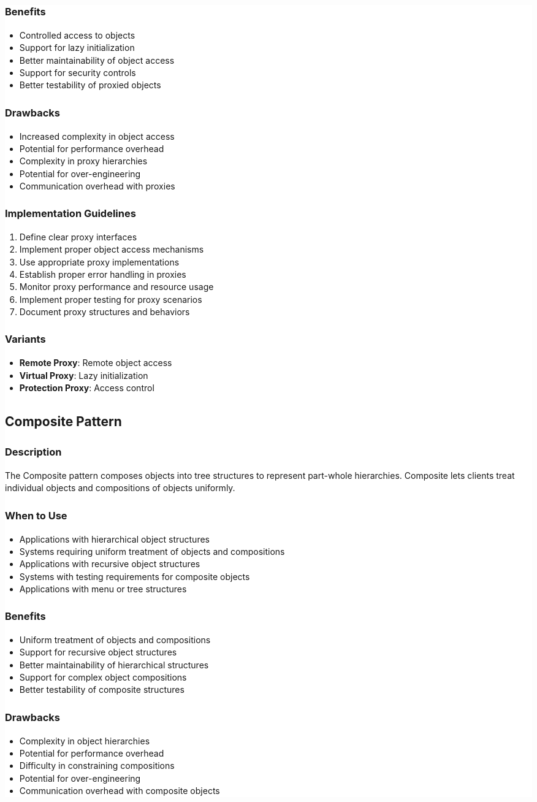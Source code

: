 ### Benefits
- Controlled access to objects
- Support for lazy initialization
- Better maintainability of object access
- Support for security controls
- Better testability of proxied objects

### Drawbacks
- Increased complexity in object access
- Potential for performance overhead
- Complexity in proxy hierarchies
- Potential for over-engineering
- Communication overhead with proxies

### Implementation Guidelines
1. Define clear proxy interfaces
2. Implement proper object access mechanisms
3. Use appropriate proxy implementations
4. Establish proper error handling in proxies
5. Monitor proxy performance and resource usage
6. Implement proper testing for proxy scenarios
7. Document proxy structures and behaviors

### Variants
- **Remote Proxy**: Remote object access
- **Virtual Proxy**: Lazy initialization
- **Protection Proxy**: Access control

## Composite Pattern

### Description
The Composite pattern composes objects into tree structures to represent part-whole hierarchies. Composite lets clients treat individual objects and compositions of objects uniformly.

### When to Use
- Applications with hierarchical object structures
- Systems requiring uniform treatment of objects and compositions
- Applications with recursive object structures
- Systems with testing requirements for composite objects
- Applications with menu or tree structures

### Benefits
- Uniform treatment of objects and compositions
- Support for recursive object structures
- Better maintainability of hierarchical structures
- Support for complex object compositions
- Better testability of composite structures

### Drawbacks
- Complexity in object hierarchies
- Potential for performance overhead
- Difficulty in constraining compositions
- Potential for over-engineering
- Communication overhead with composite objects
